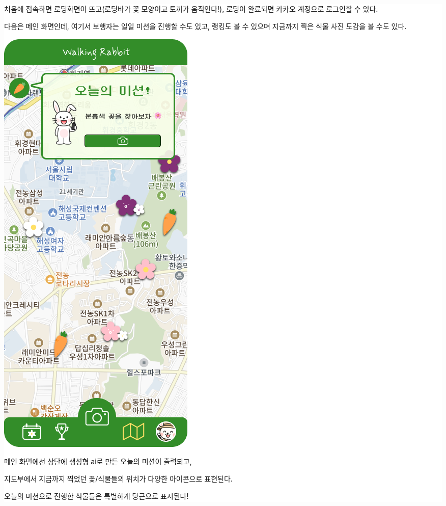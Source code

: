 

처음에 접속하면 로딩화면이 뜨고(로딩바가 꽃 모양이고 토끼가 움직인다!), 로딩이 완료되면 카카오 계정으로 로그인할 수 있다. 

다음은 메인 화면인데, 여기서 보행자는 일일 미션을 진행할 수도 있고, 랭킹도 볼 수 있으며 지금까지 찍은 식물 사진 도감을 볼 수도 있다. 

![메인화면](\assets\img\250829\image(6).png)

메인 화면에선 상단에 생성형 ai로 만든 오늘의 미션이 출력되고,

지도부에서 지금까지 찍었던 꽃/식물들의 위치가 다양한 아이콘으로 표현된다. 

오늘의 미션으로 진행한 식물들은 특별하게 당근으로 표시된다! 
